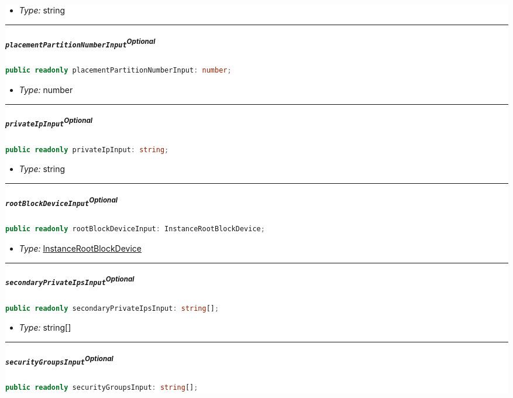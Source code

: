 - *Type:* string

---

##### `placementPartitionNumberInput`<sup>Optional</sup> <a name="placementPartitionNumberInput" id="@cdktf/aws-cdk.instance.Instance.property.placementPartitionNumberInput"></a>

```typescript
public readonly placementPartitionNumberInput: number;
```

- *Type:* number

---

##### `privateIpInput`<sup>Optional</sup> <a name="privateIpInput" id="@cdktf/aws-cdk.instance.Instance.property.privateIpInput"></a>

```typescript
public readonly privateIpInput: string;
```

- *Type:* string

---

##### `rootBlockDeviceInput`<sup>Optional</sup> <a name="rootBlockDeviceInput" id="@cdktf/aws-cdk.instance.Instance.property.rootBlockDeviceInput"></a>

```typescript
public readonly rootBlockDeviceInput: InstanceRootBlockDevice;
```

- *Type:* <a href="#@cdktf/aws-cdk.instance.InstanceRootBlockDevice">InstanceRootBlockDevice</a>

---

##### `secondaryPrivateIpsInput`<sup>Optional</sup> <a name="secondaryPrivateIpsInput" id="@cdktf/aws-cdk.instance.Instance.property.secondaryPrivateIpsInput"></a>

```typescript
public readonly secondaryPrivateIpsInput: string[];
```

- *Type:* string[]

---

##### `securityGroupsInput`<sup>Optional</sup> <a name="securityGroupsInput" id="@cdktf/aws-cdk.instance.Instance.property.securityGroupsInput"></a>

```typescript
public readonly securityGroupsInput: string[];
```
